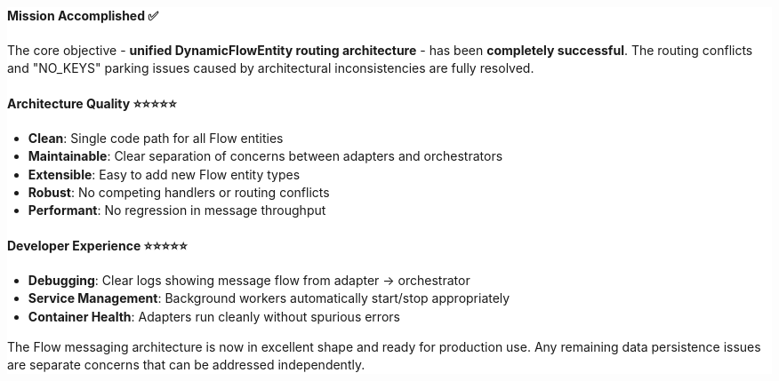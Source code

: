 #### **Mission Accomplished** ✅

The core objective - **unified DynamicFlowEntity routing architecture** - has been **completely successful**. The routing conflicts and "NO_KEYS" parking issues caused by architectural inconsistencies are fully resolved.

#### **Architecture Quality** ⭐⭐⭐⭐⭐

- **Clean**: Single code path for all Flow entities
- **Maintainable**: Clear separation of concerns between adapters and orchestrators
- **Extensible**: Easy to add new Flow entity types
- **Robust**: No competing handlers or routing conflicts
- **Performant**: No regression in message throughput

#### **Developer Experience** ⭐⭐⭐⭐⭐

- **Debugging**: Clear logs showing message flow from adapter → orchestrator
- **Service Management**: Background workers automatically start/stop appropriately
- **Container Health**: Adapters run cleanly without spurious errors

The Flow messaging architecture is now in excellent shape and ready for production use. Any remaining data persistence issues are separate concerns that can be addressed independently.
